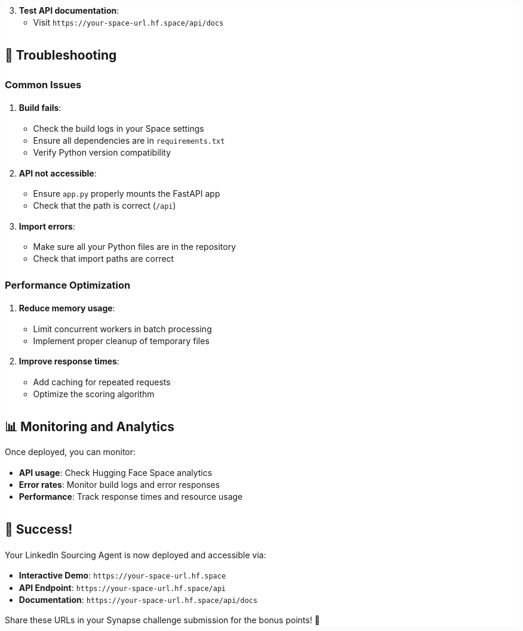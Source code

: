 3. **Test API documentation**:
   - Visit `https://your-space-url.hf.space/api/docs`

## 🔧 Troubleshooting

### Common Issues

1. **Build fails**:
   - Check the build logs in your Space settings
   - Ensure all dependencies are in `requirements.txt`
   - Verify Python version compatibility

2. **API not accessible**:
   - Ensure `app.py` properly mounts the FastAPI app
   - Check that the path is correct (`/api`)

3. **Import errors**:
   - Make sure all your Python files are in the repository
   - Check that import paths are correct

### Performance Optimization

1. **Reduce memory usage**:
   - Limit concurrent workers in batch processing
   - Implement proper cleanup of temporary files

2. **Improve response times**:
   - Add caching for repeated requests
   - Optimize the scoring algorithm

## 📊 Monitoring and Analytics

Once deployed, you can monitor:

- **API usage**: Check Hugging Face Space analytics
- **Error rates**: Monitor build logs and error responses
- **Performance**: Track response times and resource usage

## 🎉 Success!

Your LinkedIn Sourcing Agent is now deployed and accessible via:

- **Interactive Demo**: `https://your-space-url.hf.space`
- **API Endpoint**: `https://your-space-url.hf.space/api`
- **Documentation**: `https://your-space-url.hf.space/api/docs`

Share these URLs in your Synapse challenge submission for the bonus points! 🚀 
